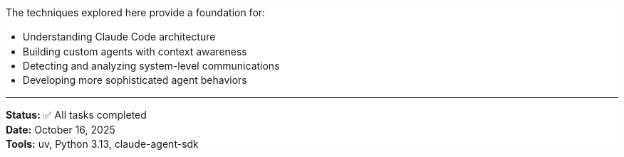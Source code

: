 The techniques explored here provide a foundation for:
- Understanding Claude Code architecture
- Building custom agents with context awareness
- Detecting and analyzing system-level communications
- Developing more sophisticated agent behaviors

---

**Status:** ✅ All tasks completed  
**Date:** October 16, 2025  
**Tools:** uv, Python 3.13, claude-agent-sdk
